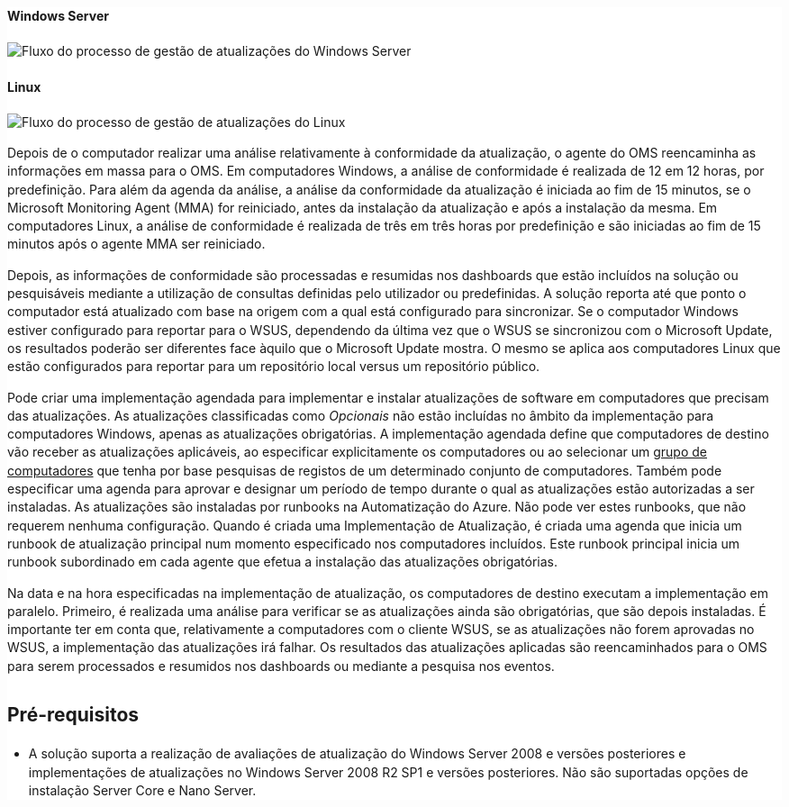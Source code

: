 <a id="windows-server" class="xliff"></a>

#### Windows Server
![Fluxo do processo de gestão de atualizações do Windows Server](media/oms-solution-update-management/update-mgmt-windows-updateworkflow.png)

<a id="linux" class="xliff"></a>

#### Linux
![Fluxo do processo de gestão de atualizações do Linux](media/oms-solution-update-management/update-mgmt-linux-updateworkflow.png)

Depois de o computador realizar uma análise relativamente à conformidade da atualização, o agente do OMS reencaminha as informações em massa para o OMS. Em computadores Windows, a análise de conformidade é realizada de 12 em 12 horas, por predefinição.  Para além da agenda da análise, a análise da conformidade da atualização é iniciada ao fim de 15 minutos, se o Microsoft Monitoring Agent (MMA) for reiniciado, antes da instalação da atualização e após a instalação da mesma.  Em computadores Linux, a análise de conformidade é realizada de três em três horas por predefinição e são iniciadas ao fim de 15 minutos após o agente MMA ser reiniciado.  

Depois, as informações de conformidade são processadas e resumidas nos dashboards que estão incluídos na solução ou pesquisáveis mediante a utilização de consultas definidas pelo utilizador ou predefinidas.  A solução reporta até que ponto o computador está atualizado com base na origem com a qual está configurado para sincronizar.  Se o computador Windows estiver configurado para reportar para o WSUS, dependendo da última vez que o WSUS se sincronizou com o Microsoft Update, os resultados poderão ser diferentes face àquilo que o Microsoft Update mostra.  O mesmo se aplica aos computadores Linux que estão configurados para reportar para um repositório local versus um repositório público.   

Pode criar uma implementação agendada para implementar e instalar atualizações de software em computadores que precisam das atualizações.  As atualizações classificadas como *Opcionais* não estão incluídas no âmbito da implementação para computadores Windows, apenas as atualizações obrigatórias.  A implementação agendada define que computadores de destino vão receber as atualizações aplicáveis, ao especificar explicitamente os computadores ou ao selecionar um [grupo de computadores](../log-analytics/log-analytics-computer-groups.md) que tenha por base pesquisas de registos de um determinado conjunto de computadores.  Também pode especificar uma agenda para aprovar e designar um período de tempo durante o qual as atualizações estão autorizadas a ser instaladas.  As atualizações são instaladas por runbooks na Automatização do Azure.  Não pode ver estes runbooks, que não requerem nenhuma configuração.  Quando é criada uma Implementação de Atualização, é criada uma agenda que inicia um runbook de atualização principal num momento especificado nos computadores incluídos.  Este runbook principal inicia um runbook subordinado em cada agente que efetua a instalação das atualizações obrigatórias.       

Na data e na hora especificadas na implementação de atualização, os computadores de destino executam a implementação em paralelo.  Primeiro, é realizada uma análise para verificar se as atualizações ainda são obrigatórias, que são depois instaladas.  É importante ter em conta que, relativamente a computadores com o cliente WSUS, se as atualizações não forem aprovadas no WSUS, a implementação das atualizações irá falhar.  Os resultados das atualizações aplicadas são reencaminhados para o OMS para serem processados e resumidos nos dashboards ou mediante a pesquisa nos eventos.     

<a id="prerequisites" class="xliff"></a>

## Pré-requisitos
* A solução suporta a realização de avaliações de atualização do Windows Server 2008 e versões posteriores e implementações de atualizações no Windows Server 2008 R2 SP1 e versões posteriores.  Não são suportadas opções de instalação Server Core e Nano Server.
